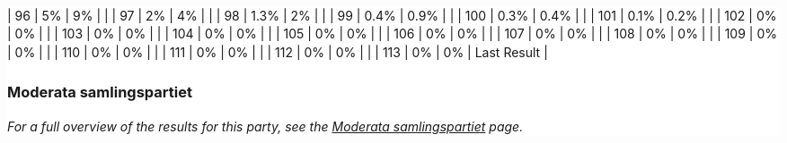 | 96 | 5% | 9% |  |
| 97 | 2% | 4% |  |
| 98 | 1.3% | 2% |  |
| 99 | 0.4% | 0.9% |  |
| 100 | 0.3% | 0.4% |  |
| 101 | 0.1% | 0.2% |  |
| 102 | 0% | 0% |  |
| 103 | 0% | 0% |  |
| 104 | 0% | 0% |  |
| 105 | 0% | 0% |  |
| 106 | 0% | 0% |  |
| 107 | 0% | 0% |  |
| 108 | 0% | 0% |  |
| 109 | 0% | 0% |  |
| 110 | 0% | 0% |  |
| 111 | 0% | 0% |  |
| 112 | 0% | 0% |  |
| 113 | 0% | 0% | Last Result |

### Moderata samlingspartiet

*For a full overview of the results for this party, see the [Moderata samlingspartiet](party-moderatasamlingspartiet.html) page.*
